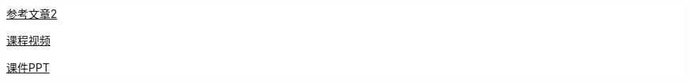 [参考文章2](https://zhuanlan.zhihu.com/p/527697509)

[课程视频](https://www.bilibili.com/video/BV1kY411P7QM/?spm_id_from=333.788&vd_source=371bc0e94a8c97f991c4ac20af0b2d53)

[课件PPT](https://cdn.boomingtech.com/games104_static/upload/GAMES104_Lecture07_Rendering%20on%20Game%20Engine_Render%20Pipeline,%20Post-process%20and%20Everything.pdf)
